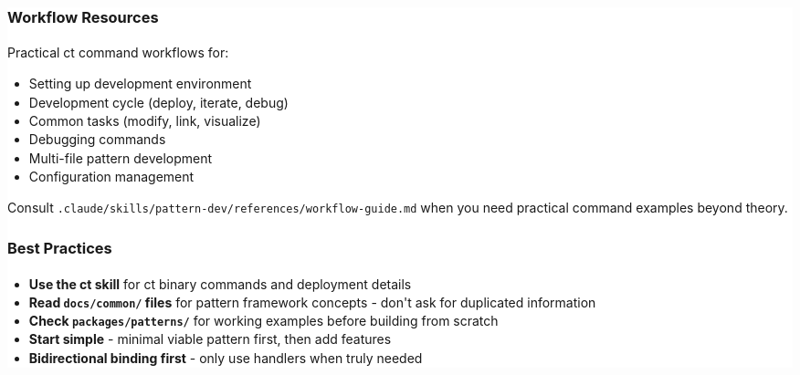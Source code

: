 ### Workflow Resources

Practical ct command workflows for:
- Setting up development environment
- Development cycle (deploy, iterate, debug)
- Common tasks (modify, link, visualize)
- Debugging commands
- Multi-file pattern development
- Configuration management

Consult `.claude/skills/pattern-dev/references/workflow-guide.md` when you need practical command examples beyond theory.

### Best Practices

- **Use the ct skill** for ct binary commands and deployment details
- **Read `docs/common/` files** for pattern framework concepts - don't ask for duplicated information
- **Check `packages/patterns/`** for working examples before building from scratch
- **Start simple** - minimal viable pattern first, then add features
- **Bidirectional binding first** - only use handlers when truly needed
